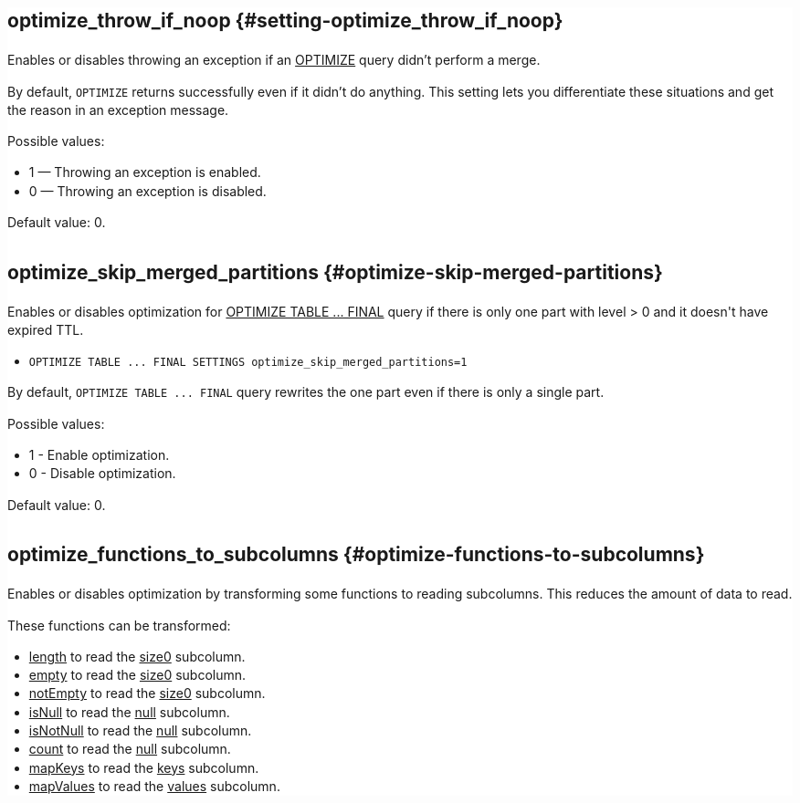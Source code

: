 ## optimize_throw_if_noop {#setting-optimize_throw_if_noop}

Enables or disables throwing an exception if an [OPTIMIZE](../../sql-reference/statements/optimize.md) query didn’t perform a merge.

By default, `OPTIMIZE` returns successfully even if it didn’t do anything. This setting lets you differentiate these situations and get the reason in an exception message.

Possible values:

- 1 — Throwing an exception is enabled.
- 0 — Throwing an exception is disabled.

Default value: 0.

## optimize_skip_merged_partitions {#optimize-skip-merged-partitions}

Enables or disables optimization for [OPTIMIZE TABLE ... FINAL](../../sql-reference/statements/optimize.md) query if there is only one part with level > 0 and it doesn't have expired TTL.

- `OPTIMIZE TABLE ... FINAL SETTINGS optimize_skip_merged_partitions=1`

By default, `OPTIMIZE TABLE ... FINAL` query rewrites the one part even if there is only a single part.

Possible values:

- 1 - Enable optimization.
- 0 - Disable optimization.

Default value: 0.

## optimize_functions_to_subcolumns {#optimize-functions-to-subcolumns}

Enables or disables optimization by transforming some functions to reading subcolumns. This reduces the amount of data to read.

These functions can be transformed:

- [length](../../sql-reference/functions/array-functions.md/#array_functions-length) to read the [size0](../../sql-reference/data-types/array.md/#array-size) subcolumn.
- [empty](../../sql-reference/functions/array-functions.md/#function-empty) to read the [size0](../../sql-reference/data-types/array.md/#array-size) subcolumn.
- [notEmpty](../../sql-reference/functions/array-functions.md/#function-notempty) to read the [size0](../../sql-reference/data-types/array.md/#array-size) subcolumn.
- [isNull](../../sql-reference/operators/index.md#operator-is-null) to read the [null](../../sql-reference/data-types/nullable.md/#finding-null) subcolumn.
- [isNotNull](../../sql-reference/operators/index.md#is-not-null) to read the [null](../../sql-reference/data-types/nullable.md/#finding-null) subcolumn.
- [count](../../sql-reference/aggregate-functions/reference/count.md) to read the [null](../../sql-reference/data-types/nullable.md/#finding-null) subcolumn.
- [mapKeys](../../sql-reference/functions/tuple-map-functions.md/#mapkeys) to read the [keys](../../sql-reference/data-types/map.md/#map-subcolumns) subcolumn.
- [mapValues](../../sql-reference/functions/tuple-map-functions.md/#mapvalues) to read the [values](../../sql-reference/data-types/map.md/#map-subcolumns) subcolumn.
